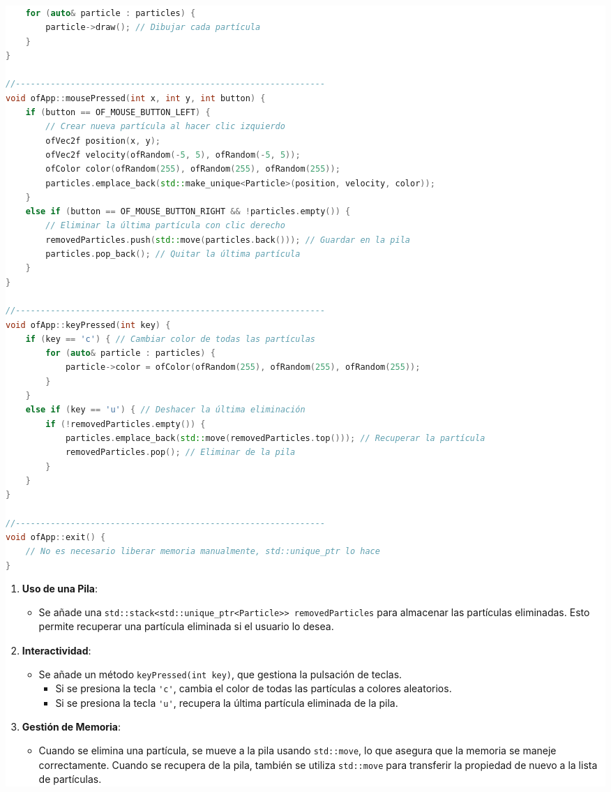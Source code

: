 ```cpp
    for (auto& particle : particles) {
        particle->draw(); // Dibujar cada partícula
    }
}

//--------------------------------------------------------------
void ofApp::mousePressed(int x, int y, int button) {
    if (button == OF_MOUSE_BUTTON_LEFT) {
        // Crear nueva partícula al hacer clic izquierdo
        ofVec2f position(x, y);
        ofVec2f velocity(ofRandom(-5, 5), ofRandom(-5, 5));
        ofColor color(ofRandom(255), ofRandom(255), ofRandom(255));
        particles.emplace_back(std::make_unique<Particle>(position, velocity, color));
    }
    else if (button == OF_MOUSE_BUTTON_RIGHT && !particles.empty()) {
        // Eliminar la última partícula con clic derecho
        removedParticles.push(std::move(particles.back())); // Guardar en la pila
        particles.pop_back(); // Quitar la última partícula
    }
}

//--------------------------------------------------------------
void ofApp::keyPressed(int key) {
    if (key == 'c') { // Cambiar color de todas las partículas
        for (auto& particle : particles) {
            particle->color = ofColor(ofRandom(255), ofRandom(255), ofRandom(255));
        }
    }
    else if (key == 'u') { // Deshacer la última eliminación
        if (!removedParticles.empty()) {
            particles.emplace_back(std::move(removedParticles.top())); // Recuperar la partícula
            removedParticles.pop(); // Eliminar de la pila
        }
    }
}

//--------------------------------------------------------------
void ofApp::exit() {
    // No es necesario liberar memoria manualmente, std::unique_ptr lo hace
}
```

1. **Uso de una Pila**:
   - Se añade una `std::stack<std::unique_ptr<Particle>> removedParticles` para almacenar las partículas eliminadas. Esto permite recuperar una partícula eliminada si el usuario lo desea.

2. **Interactividad**:
   - Se añade un método `keyPressed(int key)`, que gestiona la pulsación de teclas.
     - Si se presiona la tecla `'c'`, cambia el color de todas las partículas a colores aleatorios.
     - Si se presiona la tecla `'u'`, recupera la última partícula eliminada de la pila.

3. **Gestión de Memoria**:
   - Cuando se elimina una partícula, se mueve a la pila usando `std::move`, lo que asegura que la memoria se maneje correctamente. Cuando se recupera de la pila, también se utiliza `std::move` para transferir la propiedad de nuevo a la lista de partículas.
